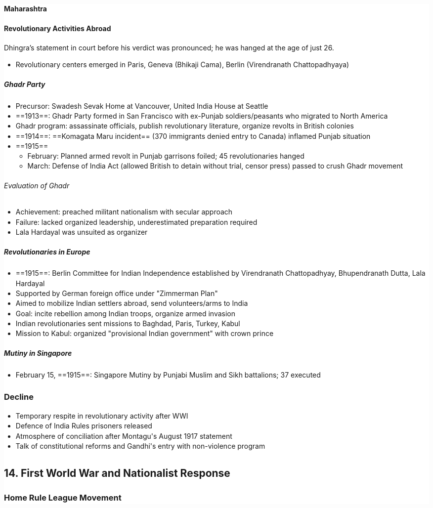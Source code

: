 #### Maharashtra

#### Revolutionary Activities Abroad

Dhingra’s statement in court before his verdict was pronounced; he was hanged at the age of just 26.

- Revolutionary centers emerged in Paris, Geneva (Bhikaji Cama), Berlin (Virendranath Chattopadhyaya)

##### Ghadr Party

- Precursor: Swadesh Sevak Home at Vancouver, United India House at Seattle
- ==1913==: Ghadr Party formed in San Francisco with ex-Punjab soldiers/peasants who migrated to North America
- Ghadr program: assassinate officials, publish revolutionary literature, organize revolts in British colonies
- ==1914==: ==Komagata Maru incident== (370 immigrants denied entry to Canada) inflamed Punjab situation
- ==1915==
	- February: Planned armed revolt in Punjab garrisons foiled; 45 revolutionaries hanged
	- March: Defense of India Act (allowed British to detain without trial, censor press) passed to crush Ghadr movement

###### Evaluation of Ghadr

- Achievement: preached militant nationalism with secular approach
- Failure: lacked organized leadership, underestimated preparation required
- Lala Hardayal was unsuited as organizer

##### Revolutionaries in Europe

- ==1915==: Berlin Committee for Indian Independence established by Virendranath Chattopadhyay, Bhupendranath Dutta, Lala Hardayal
- Supported by German foreign office under "Zimmerman Plan"
- Aimed to mobilize Indian settlers abroad, send volunteers/arms to India
- Goal: incite rebellion among Indian troops, organize armed invasion
- Indian revolutionaries sent missions to Baghdad, Paris, Turkey, Kabul
- Mission to Kabul: organized "provisional Indian government" with crown prince

##### Mutiny in Singapore

- February 15, ==1915==: Singapore Mutiny by Punjabi Muslim and Sikh battalions; 37 executed

### Decline

- Temporary respite in revolutionary activity after WWI
- Defence of India Rules prisoners released
- Atmosphere of conciliation after Montagu's August 1917 statement
- Talk of constitutional reforms and Gandhi's entry with non-violence program

## 14\. First World War and Nationalist Response

### Home Rule League Movement
